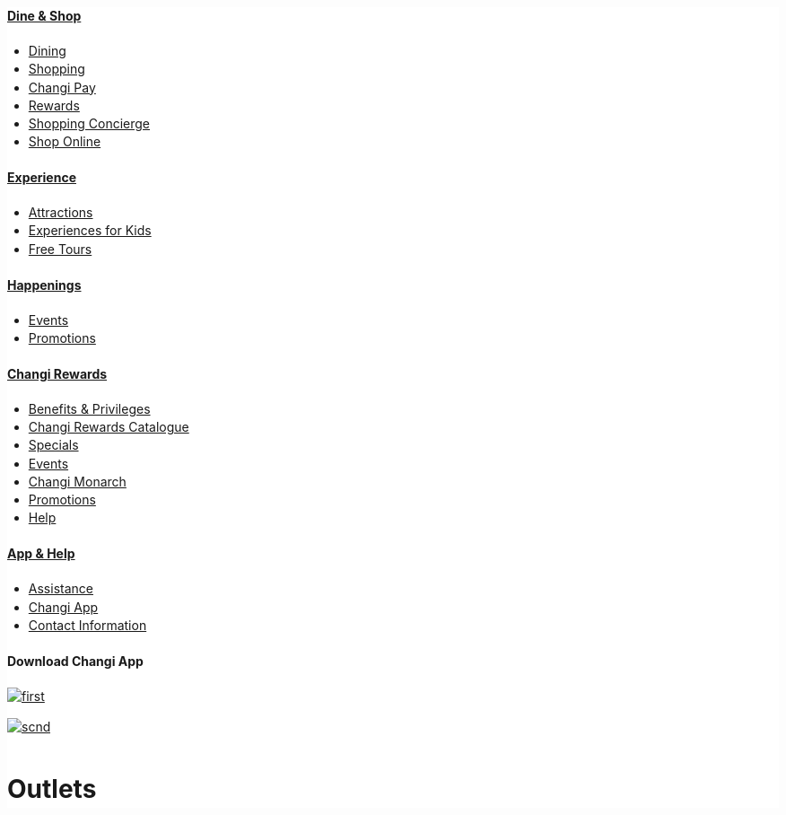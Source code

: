 

#### [Dine & Shop](/in/en/dine-and-shop.html)

  * [ Dining ](https://www.changiairport.com/in/en/dine-and-shop/dining-directory.html)
  * [ Shopping ](https://www.changiairport.com/in/en/dine-and-shop/shop-directory.html)
  * [ Changi Pay ](https://www.changiairport.com/in/en/help/changi-app/changi-pay.html)
  * [ Rewards ](https://www.changiairport.com/in/en/rewards.html)
  * [ Shopping Concierge ](https://www.changiairport.com/in/en/dine-and-shop/shopping-concierge.html)
  * [ Shop Online ](https://www.ishopchangi.com/en/home)



#### [Experience](/in/en/experience.html)

  * [ Attractions ](https://www.changiairport.com/in/en/experience/attractions-directory.html)
  * [ Experiences for Kids ](https://www.changiairport.com/in/en/experience/kids.html)
  * [ Free Tours ](https://www.changiairport.com/in/en/experience/free-tours.html)



#### [Happenings](/in/en/happenings.html)

  * [ Events ](https://www.changiairport.com/in/en/happenings/events-directory.html)
  * [ Promotions ](https://www.changiairport.com/in/en/happenings/promotions.html)



#### [Changi Rewards](/in/en/rewards.html)

  * [ Benefits & Privileges ](https://www.changiairport.com/in/en/rewards/benefits-and-privileges.html)
  * [ Changi Rewards Catalogue ](https://www.changiairport.com/in/en/rewards/catalogue.html)
  * [ Specials ](https://www.changiairport.com/in/en/rewards/members-special.html)
  * [ Events ](https://www.changiairport.com/in/en/rewards/members-events.html)
  * [ Changi Monarch ](https://www.changiairport.com/in/en/rewards/monarch.html)
  * [ Promotions ](https://www.changiairport.com/in/en/happenings/promotions.html)
  * [ Help ](https://www.changiairport.com/in/en/help.html)



#### [App & Help](/in/en/help.html)

  * [ Assistance ](https://www.changiairport.com/in/en/help/assistance.html)
  * [ Changi App ](https://www.changiairport.com/in/en/help/changi-app.html)
  * [ Contact Information ](https://www.changiairport.com/in/en/help/contact-us.html)



#### Download Changi App

[ ![first](/content/dam/changiairport/common/footer/AppStore.svg) ](https://apps.apple.com/sg/app/ichangi/id391730848)

[ ![scnd](/content/dam/changiairport/common/footer/GooglePlay.svg) ](https://play.google.com/store/apps/details?id=com.changiairport.cagapp)

# Outlets
